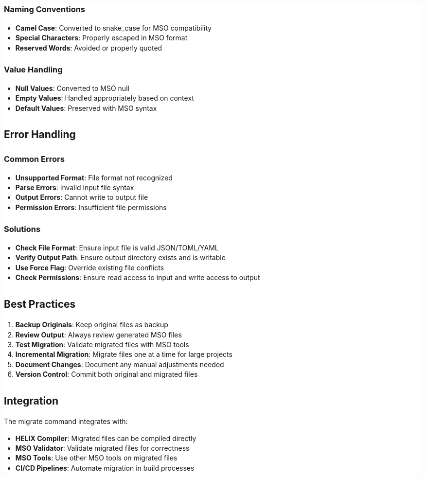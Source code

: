 ### Naming Conventions
- **Camel Case**: Converted to snake_case for MSO compatibility
- **Special Characters**: Properly escaped in MSO format
- **Reserved Words**: Avoided or properly quoted

### Value Handling
- **Null Values**: Converted to MSO null
- **Empty Values**: Handled appropriately based on context
- **Default Values**: Preserved with MSO syntax

## Error Handling

### Common Errors
- **Unsupported Format**: File format not recognized
- **Parse Errors**: Invalid input file syntax
- **Output Errors**: Cannot write to output file
- **Permission Errors**: Insufficient file permissions

### Solutions
- **Check File Format**: Ensure input file is valid JSON/TOML/YAML
- **Verify Output Path**: Ensure output directory exists and is writable
- **Use Force Flag**: Override existing file conflicts
- **Check Permissions**: Ensure read access to input and write access to output

## Best Practices

1. **Backup Originals**: Keep original files as backup
2. **Review Output**: Always review generated MSO files
3. **Test Migration**: Validate migrated files with MSO tools
4. **Incremental Migration**: Migrate files one at a time for large projects
5. **Document Changes**: Document any manual adjustments needed
6. **Version Control**: Commit both original and migrated files

## Integration

The migrate command integrates with:
- **HELIX Compiler**: Migrated files can be compiled directly
- **MSO Validator**: Validate migrated files for correctness
- **MSO Tools**: Use other MSO tools on migrated files
- **CI/CD Pipelines**: Automate migration in build processes
